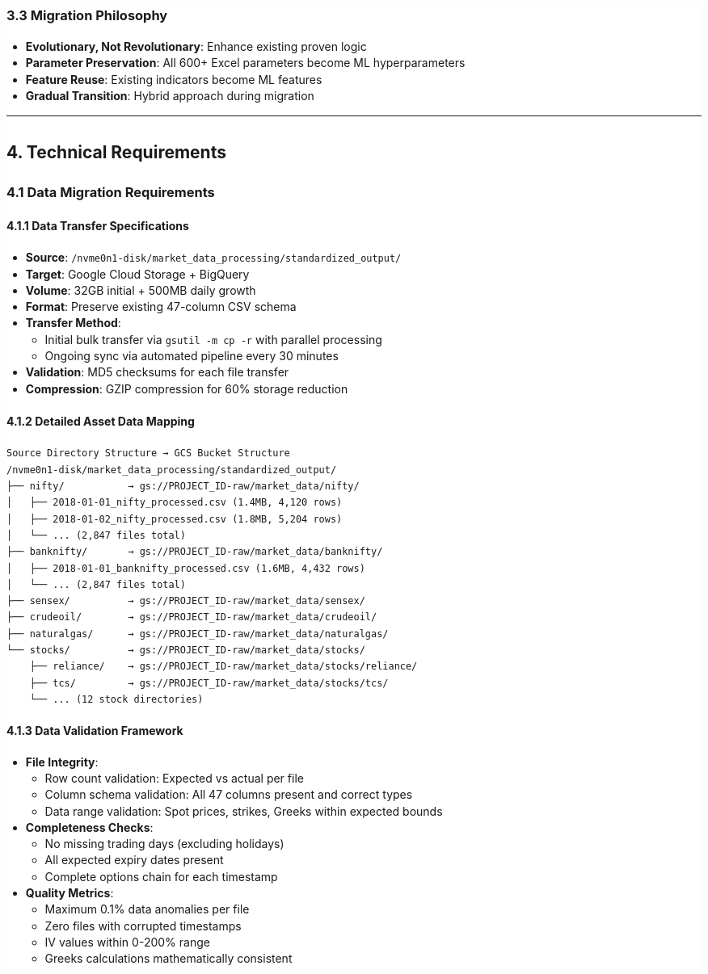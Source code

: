 ### 3.3 Migration Philosophy
- **Evolutionary, Not Revolutionary**: Enhance existing proven logic
- **Parameter Preservation**: All 600+ Excel parameters become ML hyperparameters
- **Feature Reuse**: Existing indicators become ML features
- **Gradual Transition**: Hybrid approach during migration

---

## 4. Technical Requirements

### 4.1 Data Migration Requirements

#### 4.1.1 Data Transfer Specifications
- **Source**: `/nvme0n1-disk/market_data_processing/standardized_output/`
- **Target**: Google Cloud Storage + BigQuery
- **Volume**: 32GB initial + 500MB daily growth
- **Format**: Preserve existing 47-column CSV schema
- **Transfer Method**: 
  - Initial bulk transfer via `gsutil -m cp -r` with parallel processing
  - Ongoing sync via automated pipeline every 30 minutes
- **Validation**: MD5 checksums for each file transfer
- **Compression**: GZIP compression for 60% storage reduction

#### 4.1.2 Detailed Asset Data Mapping
```
Source Directory Structure → GCS Bucket Structure
/nvme0n1-disk/market_data_processing/standardized_output/
├── nifty/           → gs://PROJECT_ID-raw/market_data/nifty/
│   ├── 2018-01-01_nifty_processed.csv (1.4MB, 4,120 rows)
│   ├── 2018-01-02_nifty_processed.csv (1.8MB, 5,204 rows)
│   └── ... (2,847 files total)
├── banknifty/       → gs://PROJECT_ID-raw/market_data/banknifty/
│   ├── 2018-01-01_banknifty_processed.csv (1.6MB, 4,432 rows)
│   └── ... (2,847 files total)
├── sensex/          → gs://PROJECT_ID-raw/market_data/sensex/
├── crudeoil/        → gs://PROJECT_ID-raw/market_data/crudeoil/
├── naturalgas/      → gs://PROJECT_ID-raw/market_data/naturalgas/
└── stocks/          → gs://PROJECT_ID-raw/market_data/stocks/
    ├── reliance/    → gs://PROJECT_ID-raw/market_data/stocks/reliance/
    ├── tcs/         → gs://PROJECT_ID-raw/market_data/stocks/tcs/
    └── ... (12 stock directories)
```

#### 4.1.3 Data Validation Framework
- **File Integrity**: 
  - Row count validation: Expected vs actual per file
  - Column schema validation: All 47 columns present and correct types
  - Data range validation: Spot prices, strikes, Greeks within expected bounds
- **Completeness Checks**:
  - No missing trading days (excluding holidays)
  - All expected expiry dates present
  - Complete options chain for each timestamp
- **Quality Metrics**:
  - Maximum 0.1% data anomalies per file
  - Zero files with corrupted timestamps
  - IV values within 0-200% range
  - Greeks calculations mathematically consistent
